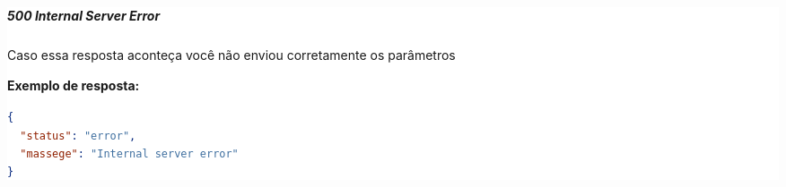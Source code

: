 ##### 500 Internal Server Error

Caso essa resposta aconteça você não enviou corretamente os parâmetros

**Exemplo de resposta:**

```JSON
{
  "status": "error",
  "massege": "Internal server error"
}
```
